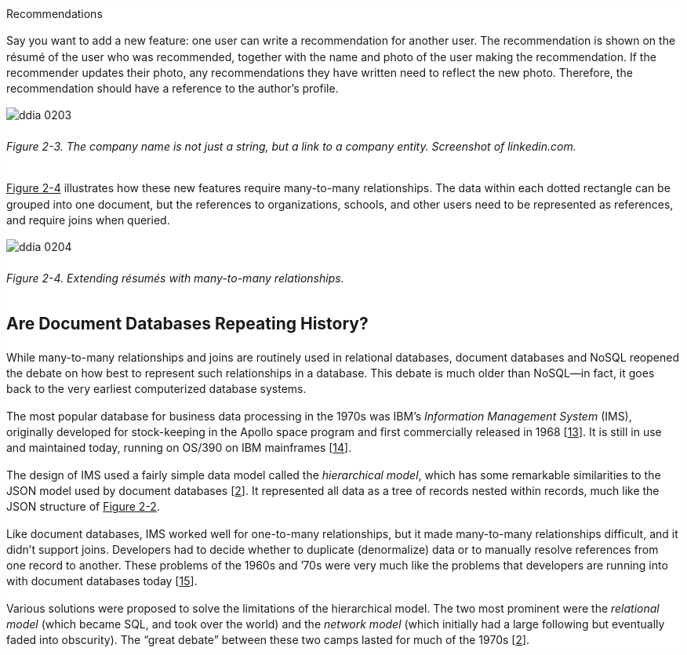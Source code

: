Recommendations

Say you want to add a new feature: one user can write a recommendation for another user. The recommendation is shown on the résumé of the user who was recommended, together with the name and photo of the user making the recommendation. If the recommender updates their photo, any recommendations they have written need to reflect the new photo. Therefore, the recommendation should have a reference to the author’s profile.

![ddia 0203](https://learning.oreilly.com/api/v2/epubs/urn:orm:book:9781491903063/files/assets/ddia_0203.png)

###### Figure 2-3. The company name is not just a string, but a link to a company entity. Screenshot of linkedin.com.

[Figure 2-4](https://learning.oreilly.com/library/view/designing-data-intensive-applications/9781491903063/ch02.html#fig_datamodels_many_to_many) illustrates how these new features require many-to-many relationships. The data within each dotted rectangle can be grouped into one document, but the references to organizations, schools, and other users need to be represented as references, and require joins when queried.

![ddia 0204](https://learning.oreilly.com/api/v2/epubs/urn:orm:book:9781491903063/files/assets/ddia_0204.png)

###### Figure 2-4. Extending résumés with many-to-many relationships.

## Are Document Databases Repeating History?

While many-to-many relationships and joins are routinely used in relational databases, document databases and NoSQL reopened the debate on how best to represent such relationships in a database. This debate is much older than NoSQL—in fact, it goes back to the very earliest computerized database systems.

The most popular database for business data processing in the 1970s was IBM’s _Information Management System_ (IMS), originally developed for stock-keeping in the Apollo space program and first commercially released in 1968 [[13](https://learning.oreilly.com/library/view/designing-data-intensive-applications/9781491903063/ch02.html#Long2000wy)]. It is still in use and maintained today, running on OS/390 on IBM mainframes [[14](https://learning.oreilly.com/library/view/designing-data-intensive-applications/9781491903063/ch02.html#Bartlett2013uo)].

The design of IMS used a fairly simple data model called the _hierarchical model_, which has some remarkable similarities to the JSON model used by document databases [[2](https://learning.oreilly.com/library/view/designing-data-intensive-applications/9781491903063/ch02.html#Stonebraker2005wv)]. It represented all data as a tree of records nested within records, much like the JSON structure of [Figure 2-2](https://learning.oreilly.com/library/view/designing-data-intensive-applications/9781491903063/ch02.html#fig_json_tree).

Like document databases, IMS worked well for one-to-many relationships, but it made many-to-many relationships difficult, and it didn’t support joins. Developers had to decide whether to duplicate (denormalize) data or to manually resolve references from one record to another. These problems of the 1960s and ’70s were very much like the problems that developers are running into with document databases today [[15](https://learning.oreilly.com/library/view/designing-data-intensive-applications/9781491903063/ch02.html#Mei2013vz)].

Various solutions were proposed to solve the limitations of the hierarchical model. The two most prominent were the _relational model_ (which became SQL, and took over the world) and the _network model_ (which initially had a large following but eventually faded into obscurity). The “great debate” between these two camps lasted for much of the 1970s [[2](https://learning.oreilly.com/library/view/designing-data-intensive-applications/9781491903063/ch02.html#Stonebraker2005wv)].
